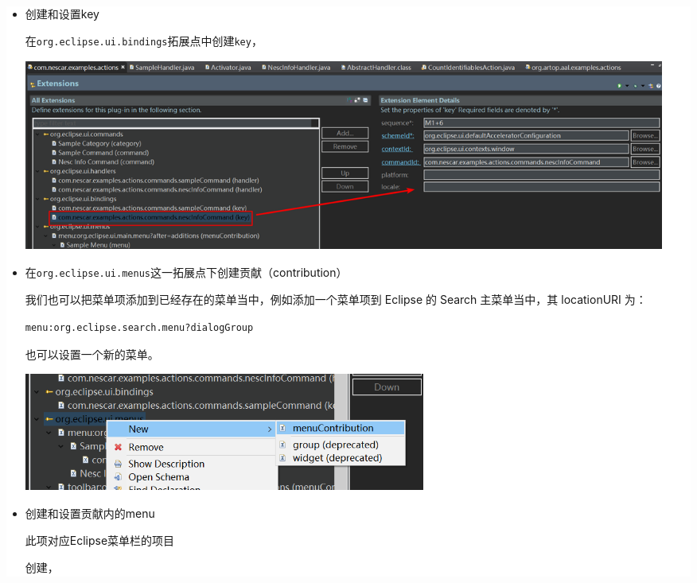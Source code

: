 * 创建和设置key

  在`org.eclipse.ui.bindings`拓展点中创建`key`，

  <img src="/images/wiki/EclipsePluginDev/createAndSetKey.png" width="800" alt="创建和设置Key">

* 在`org.eclipse.ui.menus`这一拓展点下创建贡献（contribution）

  我们也可以把菜单项添加到已经存在的菜单当中，例如添加一个菜单项到 Eclipse 的 Search 主菜单当中，其 locationURI 为：

  `menu:org.eclipse.search.menu?dialogGroup`

  也可以设置一个新的菜单。

  <img src="/images/wiki/EclipsePluginDev/createMenuContribution.png" width="500" alt="MenuContribution创建">

* 创建和设置贡献内的menu

  此项对应Eclipse菜单栏的项目

  创建，
